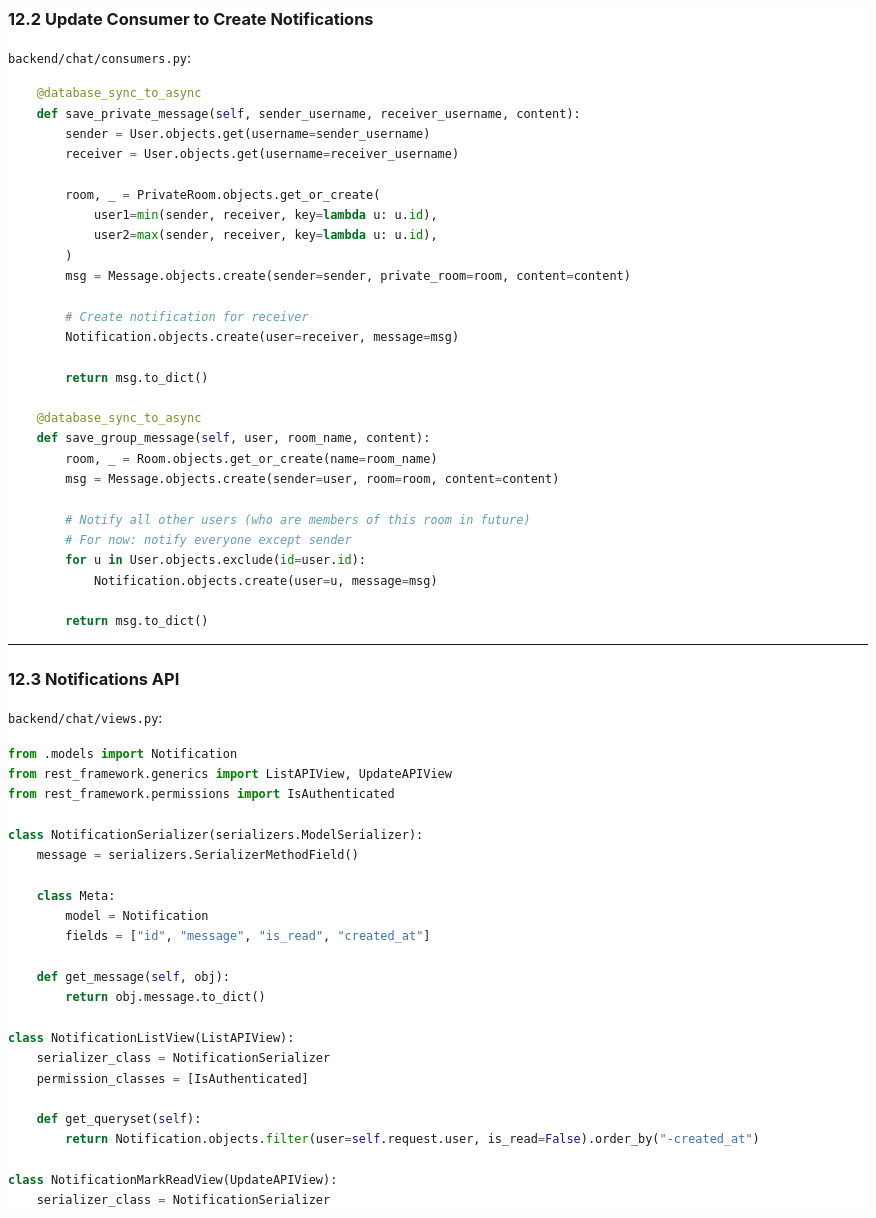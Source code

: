 
### 12.2 Update Consumer to Create Notifications

`backend/chat/consumers.py`:

```python
    @database_sync_to_async
    def save_private_message(self, sender_username, receiver_username, content):
        sender = User.objects.get(username=sender_username)
        receiver = User.objects.get(username=receiver_username)

        room, _ = PrivateRoom.objects.get_or_create(
            user1=min(sender, receiver, key=lambda u: u.id),
            user2=max(sender, receiver, key=lambda u: u.id),
        )
        msg = Message.objects.create(sender=sender, private_room=room, content=content)

        # Create notification for receiver
        Notification.objects.create(user=receiver, message=msg)

        return msg.to_dict()

    @database_sync_to_async
    def save_group_message(self, user, room_name, content):
        room, _ = Room.objects.get_or_create(name=room_name)
        msg = Message.objects.create(sender=user, room=room, content=content)

        # Notify all other users (who are members of this room in future)
        # For now: notify everyone except sender
        for u in User.objects.exclude(id=user.id):
            Notification.objects.create(user=u, message=msg)

        return msg.to_dict()
```

---

### 12.3 Notifications API

`backend/chat/views.py`:

```python
from .models import Notification
from rest_framework.generics import ListAPIView, UpdateAPIView
from rest_framework.permissions import IsAuthenticated

class NotificationSerializer(serializers.ModelSerializer):
    message = serializers.SerializerMethodField()

    class Meta:
        model = Notification
        fields = ["id", "message", "is_read", "created_at"]

    def get_message(self, obj):
        return obj.message.to_dict()

class NotificationListView(ListAPIView):
    serializer_class = NotificationSerializer
    permission_classes = [IsAuthenticated]

    def get_queryset(self):
        return Notification.objects.filter(user=self.request.user, is_read=False).order_by("-created_at")

class NotificationMarkReadView(UpdateAPIView):
    serializer_class = NotificationSerializer
```